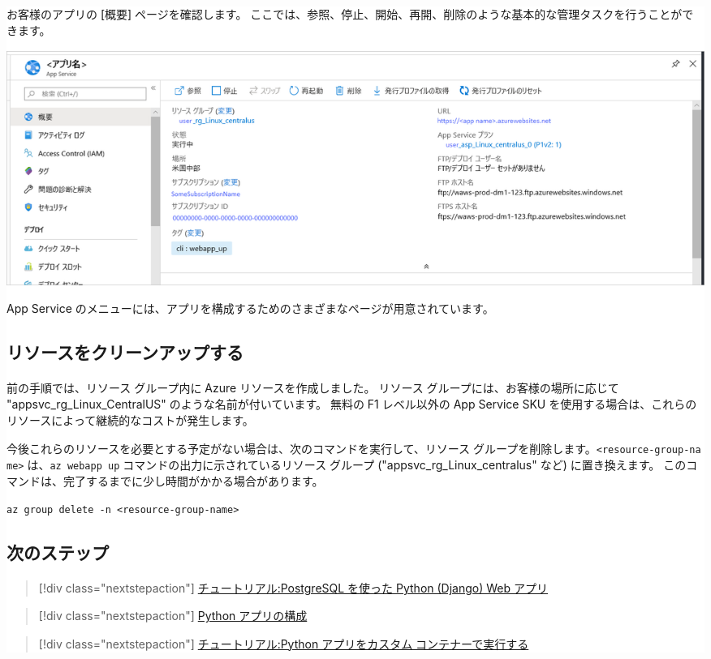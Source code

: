 お客様のアプリの [概要] ページを確認します。 ここでは、参照、停止、開始、再開、削除のような基本的な管理タスクを行うことができます。

![Azure portal の [概要] ページで Python アプリを管理する](./media/quickstart-python/manage-an-app-in-app-services-in-the-azure-portal.png)

App Service のメニューには、アプリを構成するためのさまざまなページが用意されています。

## <a name="clean-up-resources"></a>リソースをクリーンアップする

前の手順では、リソース グループ内に Azure リソースを作成しました。 リソース グループには、お客様の場所に応じて "appsvc_rg_Linux_CentralUS" のような名前が付いています。 無料の F1 レベル以外の App Service SKU を使用する場合は、これらのリソースによって継続的なコストが発生します。

今後これらのリソースを必要とする予定がない場合は、次のコマンドを実行して、リソース グループを削除します。`<resource-group-name>` は、`az webapp up` コマンドの出力に示されているリソース グループ ("appsvc_rg_Linux_centralus" など) に置き換えます。 このコマンドは、完了するまでに少し時間がかかる場合があります。

```azurecli
az group delete -n <resource-group-name>
```

## <a name="next-steps"></a>次のステップ

> [!div class="nextstepaction"]
> [チュートリアル:PostgreSQL を使った Python (Django) Web アプリ](tutorial-python-postgresql-app.md)

> [!div class="nextstepaction"]
> [Python アプリの構成](how-to-configure-python.md)

> [!div class="nextstepaction"]
> [チュートリアル:Python アプリをカスタム コンテナーで実行する](tutorial-custom-docker-image.md)
